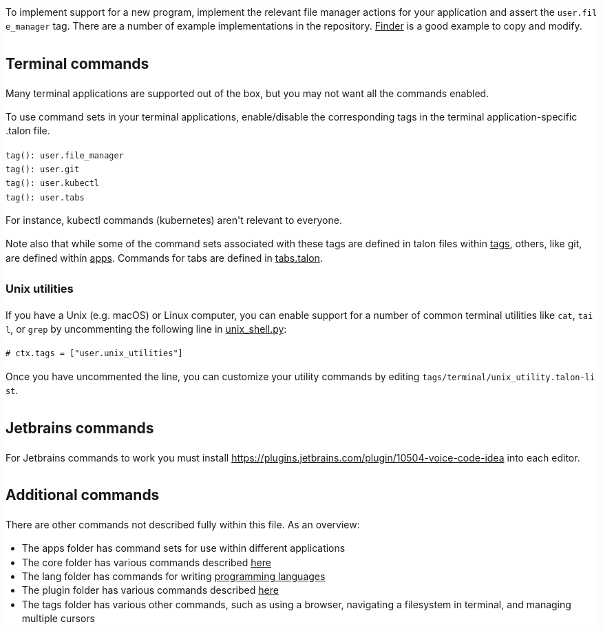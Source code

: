 To implement support for a new program, implement the relevant file manager actions for your application and assert the `user.file_manager` tag. There are a number of example implementations in the repository. [Finder](apps/finder/finder.py) is a good example to copy and modify.

## Terminal commands

Many terminal applications are supported out of the box, but you may not want all the commands enabled.

To use command sets in your terminal applications, enable/disable the corresponding tags in the terminal application-specific .talon file.

```
tag(): user.file_manager
tag(): user.git
tag(): user.kubectl
tag(): user.tabs
```

For instance, kubectl commands (kubernetes) aren't relevant to everyone.

Note also that while some of the command sets associated with these tags are defined in talon files within [tags](tags), others, like git, are defined within [apps](apps). Commands for tabs are defined in [tabs.talon](core/windows_and_tabs/tabs.talon).

### Unix utilities

If you have a Unix (e.g. macOS) or Linux computer, you can enable support for a number of
common terminal utilities like `cat`, `tail`, or `grep` by uncommenting the following
line in [unix_shell.py](tags/terminal/unix_shell.py):

```
# ctx.tags = ["user.unix_utilities"]
```

Once you have uncommented the line, you can customize your utility commands by editing
`tags/terminal/unix_utility.talon-list`.

## Jetbrains commands

For Jetbrains commands to work you must install https://plugins.jetbrains.com/plugin/10504-voice-code-idea
into each editor.

## Additional commands

There are other commands not described fully within this file. As an overview:

- The apps folder has command sets for use within different applications
- The core folder has various commands described [here](core/README.md)
- The lang folder has commands for writing [programming languages](#programming-languages)
- The plugin folder has various commands described [here](plugin/README.md)
- The tags folder has various other commands, such as using a browser, navigating a filesystem in terminal, and managing multiple cursors
